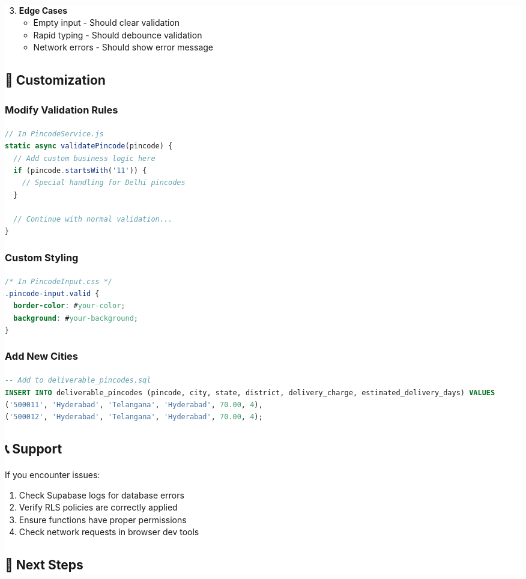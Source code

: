 3. **Edge Cases**
   - Empty input - Should clear validation
   - Rapid typing - Should debounce validation
   - Network errors - Should show error message

## 🔧 Customization

### Modify Validation Rules

```jsx
// In PincodeService.js
static async validatePincode(pincode) {
  // Add custom business logic here
  if (pincode.startsWith('11')) {
    // Special handling for Delhi pincodes
  }
  
  // Continue with normal validation...
}
```

### Custom Styling

```css
/* In PincodeInput.css */
.pincode-input.valid {
  border-color: #your-color;
  background: #your-background;
}
```

### Add New Cities

```sql
-- Add to deliverable_pincodes.sql
INSERT INTO deliverable_pincodes (pincode, city, state, district, delivery_charge, estimated_delivery_days) VALUES
('500011', 'Hyderabad', 'Telangana', 'Hyderabad', 70.00, 4),
('500012', 'Hyderabad', 'Telangana', 'Hyderabad', 70.00, 4);
```

## 📞 Support

If you encounter issues:

1. Check Supabase logs for database errors
2. Verify RLS policies are correctly applied
3. Ensure functions have proper permissions
4. Check network requests in browser dev tools

## 🎯 Next Steps
